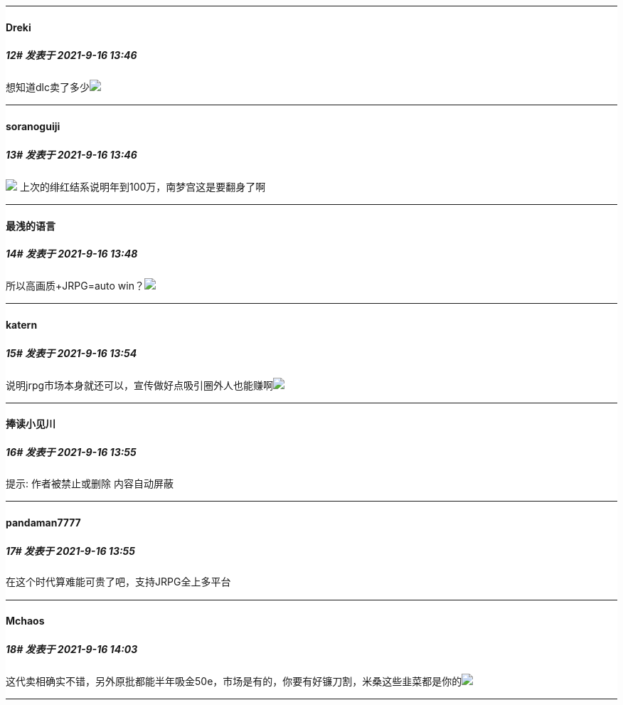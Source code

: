 *****

####  Dreki  
##### 12#       发表于 2021-9-16 13:46

想知道dlc卖了多少<img src="https://static.saraba1st.com/image/smiley/face2017/068.png" referrerpolicy="no-referrer">

*****

####  soranoguiji  
##### 13#       发表于 2021-9-16 13:46

<img src="https://static.saraba1st.com/image/smiley/face2017/067.png" referrerpolicy="no-referrer"> 上次的绯红结系说明年到100万，南梦宫这是要翻身了啊

*****

####  最浅的语言  
##### 14#       发表于 2021-9-16 13:48

所以高画质+JRPG=auto win？<img src="https://static.saraba1st.com/image/smiley/face2017/245.png" referrerpolicy="no-referrer">

*****

####  katern  
##### 15#       发表于 2021-9-16 13:54

说明jrpg市场本身就还可以，宣传做好点吸引圈外人也能赚啊<img src="https://static.saraba1st.com/image/smiley/face2017/013.png" referrerpolicy="no-referrer">

*****

####  捧读小见川  
##### 16#       发表于 2021-9-16 13:55

提示: 作者被禁止或删除 内容自动屏蔽

*****

####  pandaman7777  
##### 17#       发表于 2021-9-16 13:55

在这个时代算难能可贵了吧，支持JRPG全上多平台

*****

####  Mchaos  
##### 18#       发表于 2021-9-16 14:03

这代卖相确实不错，另外原批都能半年吸金50e，市场是有的，你要有好镰刀割，米桑这些韭菜都是你的<img src="https://static.saraba1st.com/image/smiley/face2017/049.png" referrerpolicy="no-referrer">

*****
